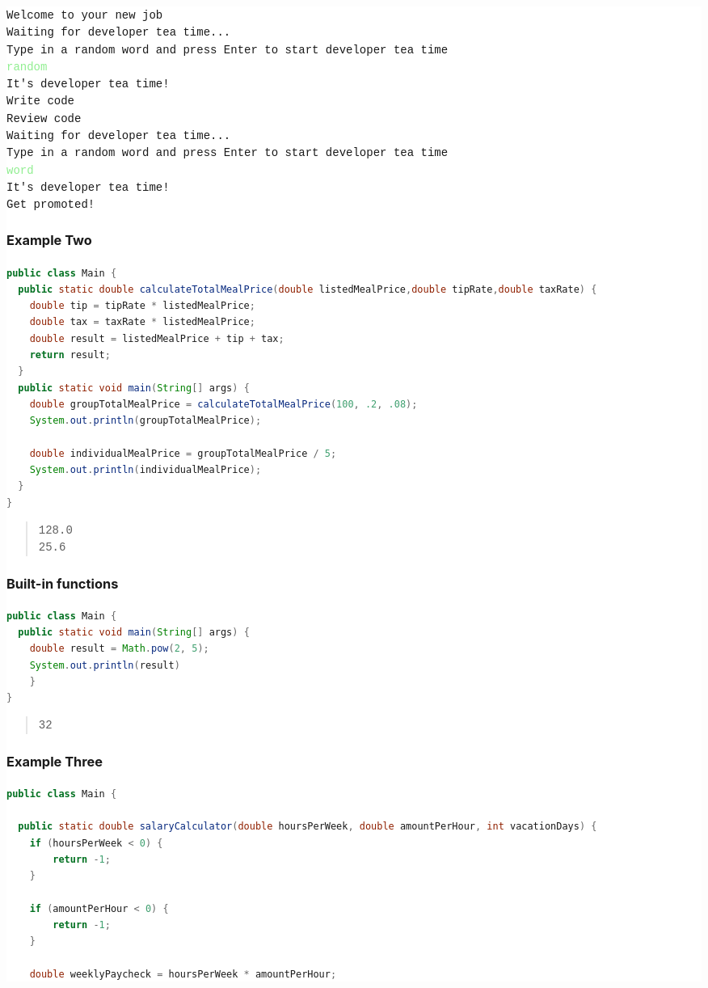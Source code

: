 ><font face="Courier New">
Welcome to your new job<br/>
Waiting for developer tea time...<br/>
Type in a random word and press Enter to start developer tea time<br/>
<font color=lightgreen> random<br/></font>
It's developer tea time!<br/>
Write code<br/>
Review code<br/>
Waiting for developer tea time...<br/>
Type in a random word and press Enter to start developer tea time<br/>
<font color=lightgreen> word<br/></font>
It's developer tea time!<br/>
Get promoted!<br/>
</font>

### Example Two
``` Java
public class Main {
  public static double calculateTotalMealPrice(double listedMealPrice,double tipRate,double taxRate) {
    double tip = tipRate * listedMealPrice;
    double tax = taxRate * listedMealPrice;
    double result = listedMealPrice + tip + tax;
    return result;
  }
  public static void main(String[] args) {
    double groupTotalMealPrice = calculateTotalMealPrice(100, .2, .08);
    System.out.println(groupTotalMealPrice);

    double individualMealPrice = groupTotalMealPrice / 5;
    System.out.println(individualMealPrice);
  }
}
```
> <font face="Courier New">  128.0 <br/> 25.6 </font>

### Built-in functions

``` Java
public class Main {
  public static void main(String[] args) {
    double result = Math.pow(2, 5);
    System.out.println(result)
    }
}
```
> <font face="Courier New">  32</font>



### Example Three

``` Java
public class Main {

  public static double salaryCalculator(double hoursPerWeek, double amountPerHour, int vacationDays) {
    if (hoursPerWeek < 0) {
        return -1;
    }

    if (amountPerHour < 0) {
        return -1;
    }

    double weeklyPaycheck = hoursPerWeek * amountPerHour;
```